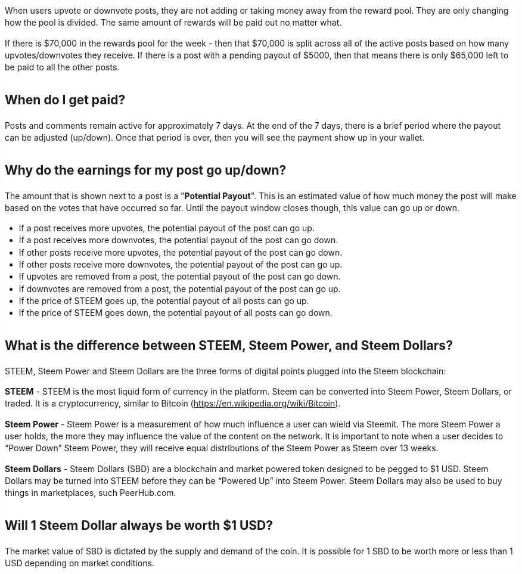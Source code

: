 When users upvote or downvote posts, they are not adding or taking money away from the reward pool. They are only changing how the pool is divided. The same amount of rewards will be paid out no matter what.

If there is $70,000 in the rewards pool for the week - then that $70,000 is split across all of the active posts based on how many upvotes/downvotes they receive. If there is a post with a pending payout of $5000, then that means there is only $65,000 left to be paid to all the other posts.

## When do I get paid?

Posts and comments remain active for approximately 7 days. At the end of the 7 days, there is a brief period where the payout can be adjusted (up/down). Once that period is over, then you will see the payment show up in your wallet.

## Why do the earnings for my post go up/down?

The amount that is shown next to a post is a "**Potential Payout**". This is an estimated value of how much money the post will make based on the votes that have occurred so far. Until the payout window closes though, this value can go up or down.

- If a post receives more upvotes, the potential payout of the post can go up.
- If a post receives more downvotes, the potential payout of the post can go down.
- If other posts receive more upvotes, the potential payout of the post can go down.
- If other posts receive more downvotes, the potential payout of the post can go up.
- If upvotes are removed from a post, the potential payout of the post can go down.
- If downvotes are removed from a post, the potential payout of the post can go up.
- If the price of STEEM goes up, the potential payout of all posts can go up.
- If the price of STEEM goes down, the potential payout of all posts can go down.

## What is the difference between STEEM, Steem Power, and Steem Dollars?

STEEM, Steem Power and Steem Dollars are the three forms of digital points plugged into the Steem blockchain:

**STEEM** - STEEM is the most liquid form of currency in the platform. Steem can be converted into Steem Power, Steem Dollars, or traded. It is a cryptocurrency, similar to Bitcoin (https://en.wikipedia.org/wiki/Bitcoin).

**Steem Power** - Steem Power is a measurement of how much influence a user can wield via Steemit. The more Steem Power a user holds, the more they may influence the value of the content on the network. It is important to note when a user decides to “Power Down” Steem Power, they will receive equal distributions of the Steem Power as Steem over 13 weeks.

**Steem Dollars** - Steem Dollars (SBD) are a blockchain and market powered token designed to be pegged to $1 USD. Steem Dollars may be turned into STEEM before they can be “Powered Up” into Steem Power. Steem Dollars may also be used to buy things in marketplaces, such PeerHub.com.

## Will 1 Steem Dollar always be worth $1 USD?

The market value of SBD is dictated by the supply and demand of the coin. It is possible for 1 SBD to be worth more or less than 1 USD depending on market conditions.
